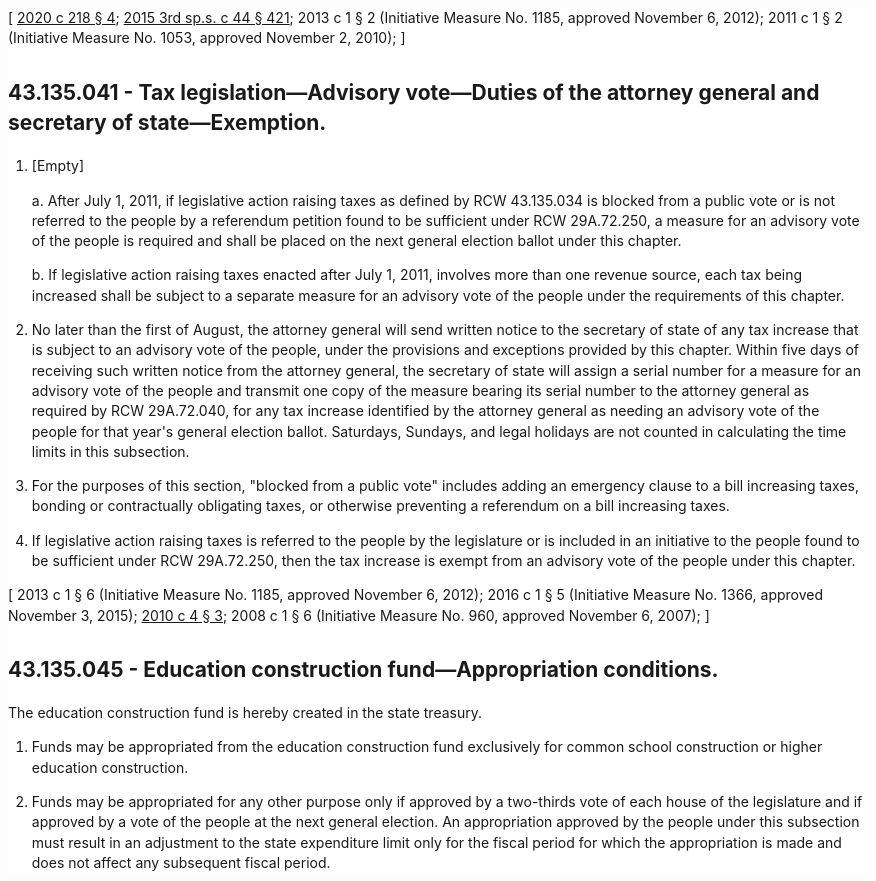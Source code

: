 \[ [2020 c 218 § 4](https://lawfilesext.leg.wa.gov/biennium/2019-20/Pdf/Bills/Session%20Laws/Senate/6660-S.SL.pdf?cite=2020%20c%20218%20§%204); [2015 3rd sp.s. c 44 § 421](https://lawfilesext.leg.wa.gov/biennium/2015-16/Pdf/Bills/Session%20Laws/Senate/5987-S.SL.pdf?cite=2015%203rd%20sp.s.%20c%2044%20§%20421); 2013 c 1 § 2 (Initiative Measure No. 1185, approved November 6, 2012); 2011 c 1 § 2 (Initiative Measure No. 1053, approved November 2, 2010); \]

## 43.135.041 - Tax legislation—Advisory vote—Duties of the attorney general and secretary of state—Exemption.
1. [Empty]

   a. After July 1, 2011, if legislative action raising taxes as defined by RCW 43.135.034 is blocked from a public vote or is not referred to the people by a referendum petition found to be sufficient under RCW 29A.72.250, a measure for an advisory vote of the people is required and shall be placed on the next general election ballot under this chapter.

   b. If legislative action raising taxes enacted after July 1, 2011, involves more than one revenue source, each tax being increased shall be subject to a separate measure for an advisory vote of the people under the requirements of this chapter.

2. No later than the first of August, the attorney general will send written notice to the secretary of state of any tax increase that is subject to an advisory vote of the people, under the provisions and exceptions provided by this chapter. Within five days of receiving such written notice from the attorney general, the secretary of state will assign a serial number for a measure for an advisory vote of the people and transmit one copy of the measure bearing its serial number to the attorney general as required by RCW 29A.72.040, for any tax increase identified by the attorney general as needing an advisory vote of the people for that year's general election ballot. Saturdays, Sundays, and legal holidays are not counted in calculating the time limits in this subsection.

3. For the purposes of this section, "blocked from a public vote" includes adding an emergency clause to a bill increasing taxes, bonding or contractually obligating taxes, or otherwise preventing a referendum on a bill increasing taxes.

4. If legislative action raising taxes is referred to the people by the legislature or is included in an initiative to the people found to be sufficient under RCW 29A.72.250, then the tax increase is exempt from an advisory vote of the people under this chapter.

\[ 2013 c 1 § 6 (Initiative Measure No. 1185, approved November 6, 2012); 2016 c 1 § 5 (Initiative Measure No. 1366, approved November 3, 2015); [2010 c 4 § 3](https://lawfilesext.leg.wa.gov/biennium/2009-10/Pdf/Bills/Session%20Laws/Senate/6130-S.SL.pdf?cite=2010%20c%204%20§%203); 2008 c 1 § 6 (Initiative Measure No. 960, approved November 6, 2007); \]

## 43.135.045 - Education construction fund—Appropriation conditions.
The education construction fund is hereby created in the state treasury.

1. Funds may be appropriated from the education construction fund exclusively for common school construction or higher education construction.

2. Funds may be appropriated for any other purpose only if approved by a two-thirds vote of each house of the legislature and if approved by a vote of the people at the next general election. An appropriation approved by the people under this subsection must result in an adjustment to the state expenditure limit only for the fiscal period for which the appropriation is made and does not affect any subsequent fiscal period.
